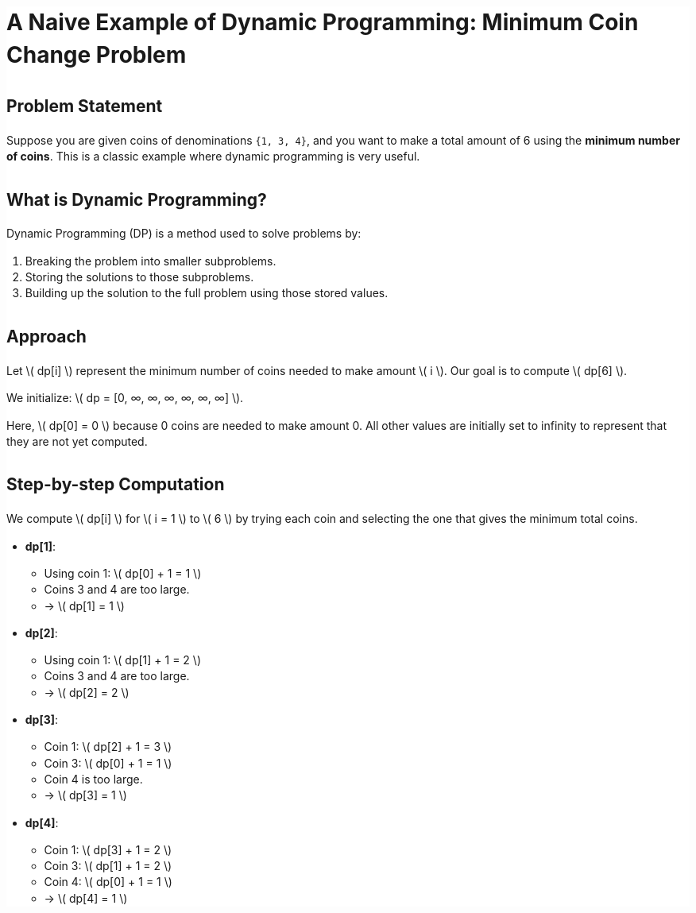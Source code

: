 # A Naive Example of Dynamic Programming: Minimum Coin Change Problem

## Problem Statement

Suppose you are given coins of denominations `{1, 3, 4}`, and you want to make a total amount of 6 using the **minimum number of coins**. This is a classic example where dynamic programming is very useful.

## What is Dynamic Programming?

Dynamic Programming (DP) is a method used to solve problems by:

1. Breaking the problem into smaller subproblems.
2. Storing the solutions to those subproblems.
3. Building up the solution to the full problem using those stored values.

## Approach

Let \\( dp[i] \\) represent the minimum number of coins needed to make amount \\( i \\). Our goal is to compute \\( dp[6] \\).

We initialize: \\( dp = [0, ∞, ∞, ∞, ∞, ∞, ∞] \\).

Here, \\( dp[0] = 0 \\) because 0 coins are needed to make amount 0. All other values are initially set to infinity to represent that they are not yet computed.

## Step-by-step Computation

We compute \\( dp[i] \\) for \\( i = 1 \\) to \\( 6 \\) by trying each coin and selecting the one that gives the minimum total coins.

- **dp[1]**:
  - Using coin 1: \\( dp[0] + 1 = 1 \\)
  - Coins 3 and 4 are too large.
  - → \\( dp[1] = 1 \\)

- **dp[2]**:
  - Using coin 1: \\( dp[1] + 1 = 2 \\)
  - Coins 3 and 4 are too large.
  - → \\( dp[2] = 2 \\)

- **dp[3]**:
  - Coin 1: \\( dp[2] + 1 = 3 \\)
  - Coin 3: \\( dp[0] + 1 = 1 \\)
  - Coin 4 is too large.
  - → \\( dp[3] = 1 \\)

- **dp[4]**:
  - Coin 1: \\( dp[3] + 1 = 2 \\)
  - Coin 3: \\( dp[1] + 1 = 2 \\)
  - Coin 4: \\( dp[0] + 1 = 1 \\)
  - → \\( dp[4] = 1 \\)
